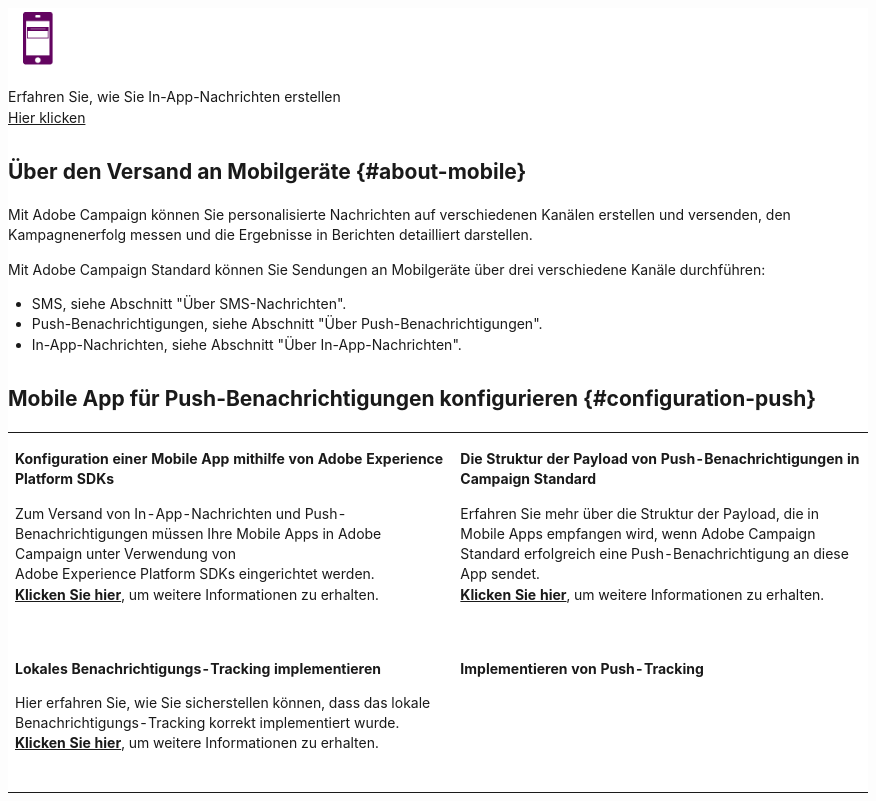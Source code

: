 <td><img src="assets/do-not-localize/inapp.png" width="60px"><p>Erfahren Sie, wie Sie In-App-Nachrichten erstellen</br><a href="#create-inapp">Hier klicken</a></p></td></tr>
</table>

## Über den Versand an Mobilgeräte {#about-mobile}

Mit Adobe Campaign können Sie personalisierte Nachrichten auf verschiedenen Kanälen erstellen und versenden, den Kampagnenerfolg messen und die Ergebnisse in Berichten detailliert darstellen.

Mit Adobe Campaign Standard können Sie Sendungen an Mobilgeräte über drei verschiedene Kanäle durchführen:

* SMS, siehe Abschnitt &quot;Über SMS-Nachrichten&quot;.
* Push-Benachrichtigungen, siehe Abschnitt &quot;Über Push-Benachrichtigungen&quot;.
* In-App-Nachrichten, siehe Abschnitt &quot;Über In-App-Nachrichten&quot;.

## Mobile App für Push-Benachrichtigungen konfigurieren {#configuration-push}

<table style="table-layout:fixed">
<tr>
  <td>
    <div>
    <p><strong>Konfiguration einer Mobile App mithilfe von Adobe Experience Platform SDKs</strong></p>
    </div>
    <p>Zum Versand von In-App-Nachrichten und Push-Benachrichtigungen müssen Ihre Mobile Apps in Adobe Campaign unter Verwendung von Adobe Experience Platform SDKs eingerichtet werden.</br><a href="../../administration/using/configuring-a-mobile-application.md"><strong>Klicken Sie hier</strong></a>, um weitere Informationen zu erhalten.</p>
    <br>
  </td>
  <td>
    <div>
    <p><strong>Die Struktur der Payload von Push-Benachrichtigungen in Campaign Standard</strong></p>
    </div>
    <p>Erfahren Sie mehr über die Struktur der Payload, die in Mobile Apps empfangen wird, wenn Adobe Campaign Standard erfolgreich eine Push-Benachrichtigung an diese App sendet.</br><a href="../../administration/using/push-payload.md"><strong>Klicken Sie hier</strong></a>, um weitere Informationen zu erhalten.</p>
    <br>
  </td>
</tr>
<tr>
  <td>
    <div>
    <p><strong>Lokales Benachrichtigungs-Tracking implementieren</strong></p>
    </div>
    <p>Hier erfahren Sie, wie Sie sicherstellen können, dass das lokale Benachrichtigungs-Tracking korrekt implementiert wurde. </br><a href="../../administration/using/local-tracking.md"><strong>Klicken Sie hier</strong></a>, um weitere Informationen zu erhalten.</p>
    <br>
  </td>
  <td>
    <div>
    <p><strong>Implementieren von Push-Tracking</strong></p>
    </div>
